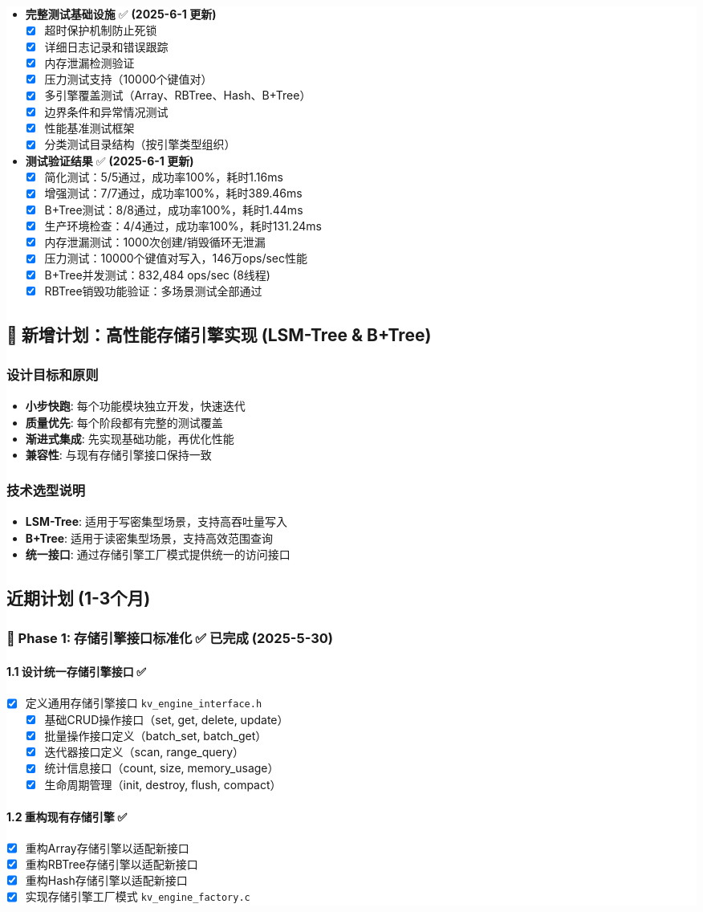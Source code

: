 - **完整测试基础设施** ✅ **(2025-6-1 更新)**
  - [x] 超时保护机制防止死锁
  - [x] 详细日志记录和错误跟踪
  - [x] 内存泄漏检测验证
  - [x] 压力测试支持（10000个键值对）
  - [x] 多引擎覆盖测试（Array、RBTree、Hash、B+Tree）
  - [x] 边界条件和异常情况测试
  - [x] 性能基准测试框架
  - [x] 分类测试目录结构（按引擎类型组织）

- **测试验证结果** ✅ **(2025-6-1 更新)**
  - [x] 简化测试：5/5通过，成功率100%，耗时1.16ms
  - [x] 增强测试：7/7通过，成功率100%，耗时389.46ms
  - [x] B+Tree测试：8/8通过，成功率100%，耗时1.44ms
  - [x] 生产环境检查：4/4通过，成功率100%，耗时131.24ms
  - [x] 内存泄漏测试：1000次创建/销毁循环无泄漏
  - [x] 压力测试：10000个键值对写入，146万ops/sec性能
  - [x] B+Tree并发测试：832,484 ops/sec (8线程)
  - [x] RBTree销毁功能验证：多场景测试全部通过

## 🚀 新增计划：高性能存储引擎实现 (LSM-Tree & B+Tree)

### 设计目标和原则
- **小步快跑**: 每个功能模块独立开发，快速迭代
- **质量优先**: 每个阶段都有完整的测试覆盖
- **渐进式集成**: 先实现基础功能，再优化性能
- **兼容性**: 与现有存储引擎接口保持一致

### 技术选型说明
- **LSM-Tree**: 适用于写密集型场景，支持高吞吐量写入
- **B+Tree**: 适用于读密集型场景，支持高效范围查询
- **统一接口**: 通过存储引擎工厂模式提供统一的访问接口

## 近期计划 (1-3个月)

### 🔧 Phase 1: 存储引擎接口标准化 ✅ **已完成 (2025-5-30)**

#### 1.1 设计统一存储引擎接口 ✅
- [x] 定义通用存储引擎接口 `kv_engine_interface.h`
  - [x] 基础CRUD操作接口（set, get, delete, update）
  - [x] 批量操作接口定义（batch_set, batch_get）
  - [x] 迭代器接口定义（scan, range_query）
  - [x] 统计信息接口（count, size, memory_usage）
  - [x] 生命周期管理（init, destroy, flush, compact）

#### 1.2 重构现有存储引擎 ✅
- [x] 重构Array存储引擎以适配新接口
- [x] 重构RBTree存储引擎以适配新接口  
- [x] 重构Hash存储引擎以适配新接口
- [x] 实现存储引擎工厂模式 `kv_engine_factory.c`
